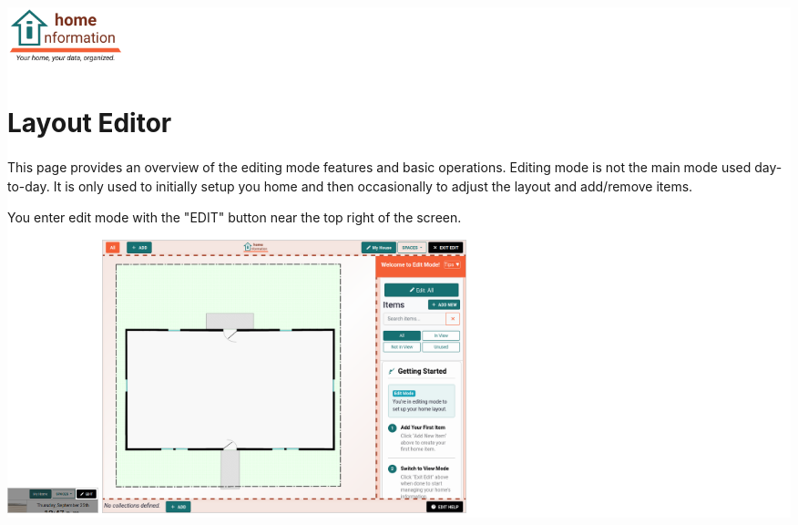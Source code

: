 <img src="../src/hi/static/img/hi-logo-w-tagline-197x96.png" alt="Home Information Logo" width="128">

# Layout Editor

This page provides an overview of the editing mode features and basic operations. Editing mode is not the main mode used day-to-day. It is only used to initially setup you home and then occasionally to adjust the layout and add/remove items.

You enter edit mode with the "EDIT" button near the top right of the screen.

<img src="img/getting-started/edit-button.png" alt="edit-button" width="100" />

<img src="img/editing/initial-edit-screen-1024x768.png" alt="initial-edit-screen-1024x768.png" width="400" />
